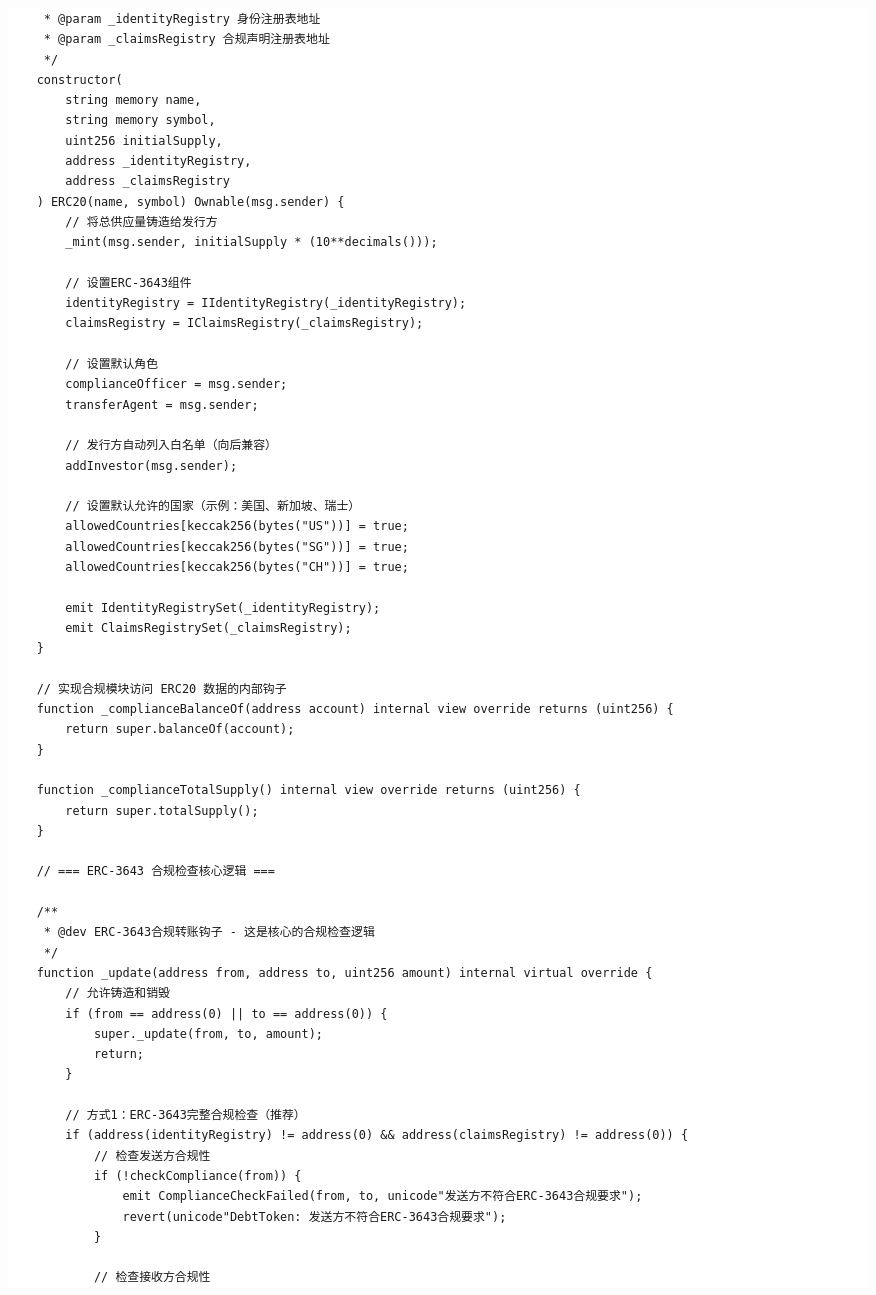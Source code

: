 ```solidity
     * @param _identityRegistry 身份注册表地址
     * @param _claimsRegistry 合规声明注册表地址
     */
    constructor(
        string memory name,
        string memory symbol,
        uint256 initialSupply,
        address _identityRegistry,
        address _claimsRegistry
    ) ERC20(name, symbol) Ownable(msg.sender) {
        // 将总供应量铸造给发行方
        _mint(msg.sender, initialSupply * (10**decimals()));
        
        // 设置ERC-3643组件
        identityRegistry = IIdentityRegistry(_identityRegistry);
        claimsRegistry = IClaimsRegistry(_claimsRegistry);
        
        // 设置默认角色
        complianceOfficer = msg.sender;
        transferAgent = msg.sender;
        
        // 发行方自动列入白名单（向后兼容）
        addInvestor(msg.sender);
        
        // 设置默认允许的国家（示例：美国、新加坡、瑞士）
        allowedCountries[keccak256(bytes("US"))] = true;
        allowedCountries[keccak256(bytes("SG"))] = true; 
        allowedCountries[keccak256(bytes("CH"))] = true;

        emit IdentityRegistrySet(_identityRegistry);
        emit ClaimsRegistrySet(_claimsRegistry);
    }

    // 实现合规模块访问 ERC20 数据的内部钩子
    function _complianceBalanceOf(address account) internal view override returns (uint256) {
        return super.balanceOf(account);
    }

    function _complianceTotalSupply() internal view override returns (uint256) {
        return super.totalSupply();
    }
    
    // === ERC-3643 合规检查核心逻辑 ===

    /**
     * @dev ERC-3643合规转账钩子 - 这是核心的合规检查逻辑
     */
    function _update(address from, address to, uint256 amount) internal virtual override {
        // 允许铸造和销毁
        if (from == address(0) || to == address(0)) {
            super._update(from, to, amount);
            return;
        }
        
        // 方式1：ERC-3643完整合规检查（推荐）
        if (address(identityRegistry) != address(0) && address(claimsRegistry) != address(0)) {
            // 检查发送方合规性
            if (!checkCompliance(from)) {
                emit ComplianceCheckFailed(from, to, unicode"发送方不符合ERC-3643合规要求");
                revert(unicode"DebtToken: 发送方不符合ERC-3643合规要求");
            }
            
            // 检查接收方合规性
```